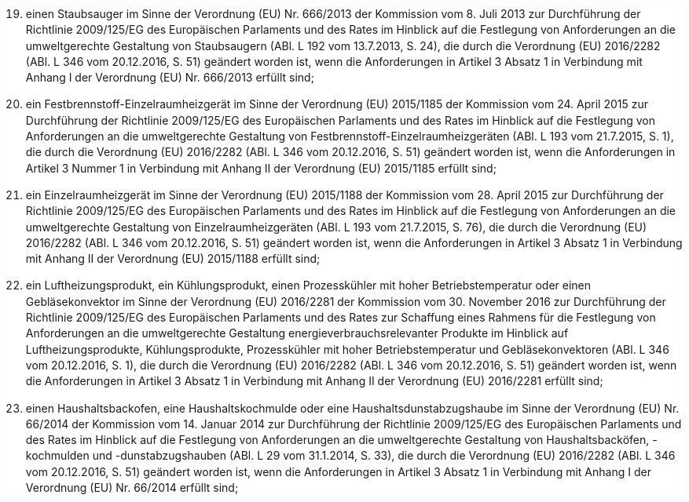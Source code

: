 
19. einen Staubsauger im Sinne der Verordnung (EU) Nr. 666/2013 der
    Kommission vom 8. Juli 2013 zur Durchführung der Richtlinie
    2009/125/EG des Europäischen Parlaments und des Rates im Hinblick auf
    die Festlegung von Anforderungen an die umweltgerechte Gestaltung von
    Staubsaugern (ABl. L 192 vom 13.7.2013, S. 24), die durch die
    Verordnung (EU) 2016/2282 (ABl. L 346 vom 20.12.2016, S. 51) geändert
    worden ist, wenn die Anforderungen in Artikel 3 Absatz 1 in Verbindung
    mit Anhang I der Verordnung (EU) Nr. 666/2013 erfüllt sind;


20. ein Festbrennstoff-Einzelraumheizgerät im Sinne der Verordnung (EU)
    2015/1185 der Kommission vom 24. April 2015 zur Durchführung der
    Richtlinie 2009/125/EG des Europäischen Parlaments und des Rates im
    Hinblick auf die Festlegung von Anforderungen an die umweltgerechte
    Gestaltung von Festbrennstoff-Einzelraumheizgeräten (ABl. L 193 vom
    21\.7.2015, S. 1), die durch die Verordnung (EU) 2016/2282 (ABl. L 346
    vom 20.12.2016, S. 51) geändert worden ist, wenn die Anforderungen in
    Artikel 3 Nummer 1 in Verbindung mit Anhang II der Verordnung (EU)
    2015/1185 erfüllt sind;


21. ein Einzelraumheizgerät im Sinne der Verordnung (EU) 2015/1188 der
    Kommission vom 28. April 2015 zur Durchführung der Richtlinie
    2009/125/EG des Europäischen Parlaments und des Rates im Hinblick auf
    die Festlegung von Anforderungen an die umweltgerechte Gestaltung von
    Einzelraumheizgeräten (ABl. L 193 vom 21.7.2015, S. 76), die durch die
    Verordnung (EU) 2016/2282 (ABl. L 346 vom 20.12.2016, S. 51) geändert
    worden ist, wenn die Anforderungen in Artikel 3 Absatz 1 in Verbindung
    mit Anhang II der Verordnung (EU) 2015/1188 erfüllt sind;


22. ein Luftheizungsprodukt, ein Kühlungsprodukt, einen Prozesskühler mit
    hoher Betriebstemperatur oder einen Gebläsekonvektor im Sinne der
    Verordnung (EU) 2016/2281 der Kommission vom 30. November 2016 zur
    Durchführung der Richtlinie
    2009/125/EG                    des Europäischen Parlaments und des
    Rates zur Schaffung eines Rahmens für die Festlegung von Anforderungen
    an die umweltgerechte Gestaltung energieverbrauchsrelevanter Produkte
    im Hinblick auf Luftheizungsprodukte, Kühlungsprodukte, Prozesskühler
    mit hoher Betriebstemperatur und Gebläsekonvektoren (ABl. L 346 vom
    20\.12.2016, S. 1), die durch die Verordnung (EU) 2016/2282 (ABl. L 346
    vom 20.12.2016, S. 51) geändert worden ist, wenn die Anforderungen in
    Artikel 3 Absatz 1 in Verbindung mit Anhang II der Verordnung (EU)
    2016/2281 erfüllt sind;


23. einen Haushaltsbackofen, eine Haushaltskochmulde oder eine
    Haushaltsdunstabzugshaube im Sinne der Verordnung (EU) Nr. 66/2014 der
    Kommission vom 14. Januar 2014 zur Durchführung der Richtlinie
    2009/125/EG des Europäischen Parlaments und des Rates im Hinblick auf
    die Festlegung von Anforderungen an die umweltgerechte Gestaltung von
    Haushaltsbacköfen, -kochmulden und -dunstabzugshauben (ABl. L 29 vom
    31\.1.2014, S. 33), die durch die Verordnung (EU) 2016/2282 (ABl. L 346
    vom 20.12.2016, S. 51) geändert worden ist, wenn die Anforderungen in
    Artikel 3 Absatz 1 in Verbindung mit Anhang I der Verordnung (EU) Nr.
    66/2014 erfüllt sind;

